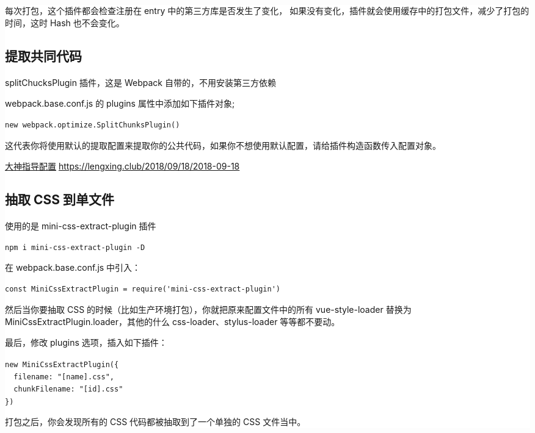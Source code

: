 每次打包，这个插件都会检查注册在 entry 中的第三方库是否发生了变化，
如果没有变化，插件就会使用缓存中的打包文件，减少了打包的时间，这时 Hash 也不会变化。

## 提取共同代码
splitChucksPlugin 插件，这是 Webpack 自带的，不用安装第三方依赖

webpack.base.conf.js 的 plugins 属性中添加如下插件对象;

`new webpack.optimize.SplitChunksPlugin()`

这代表你将使用默认的提取配置来提取你的公共代码，如果你不想使用默认配置，请给插件构造函数传入配置对象。

[大神指导配置](https://lengxing.club/2018/09/18/2018-09-18) https://lengxing.club/2018/09/18/2018-09-18

## 抽取 CSS 到单文件
使用的是 mini-css-extract-plugin 插件

`npm i mini-css-extract-plugin -D`

在 webpack.base.conf.js 中引入：

`const MiniCssExtractPlugin = require('mini-css-extract-plugin')`

然后当你要抽取 CSS 的时候（比如生产环境打包），你就把原来配置文件中的所有 vue-style-loader 
替换为 MiniCssExtractPlugin.loader，其他的什么 css-loader、stylus-loader 等等都不要动。

最后，修改 plugins 选项，插入如下插件：
```
new MiniCssExtractPlugin({
  filename: "[name].css",
  chunkFilename: "[id].css"
})
```
打包之后，你会发现所有的 CSS 代码都被抽取到了一个单独的 CSS 文件当中。
